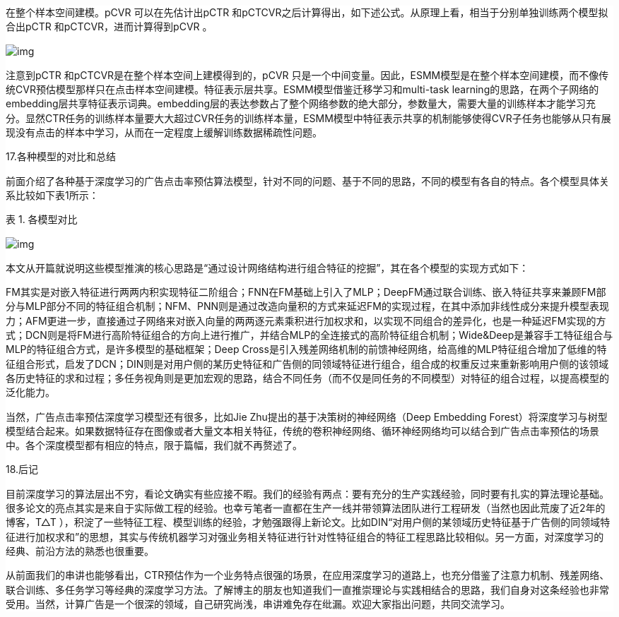 在整个样本空间建模。pCVR 可以在先估计出pCTR 和pCTCVR之后计算得出，如下述公式。从原理上看，相当于分别单独训练两个模型拟合出pCTR 和pCTCVR，进而计算得到pCVR 。

![img](https://ss1.baidu.com/6ONXsjip0QIZ8tyhnq/it/u=4148161492,2176484840&fm=173&app=25&f=JPEG?w=420&h=90&s=013CCC32CD52CC010455F5CE0000B0B1)

注意到pCTR 和pCTCVR是在整个样本空间上建模得到的，pCVR 只是一个中间变量。因此，ESMM模型是在整个样本空间建模，而不像传统CVR预估模型那样只在点击样本空间建模。特征表示层共享。ESMM模型借鉴迁移学习和multi-task learning的思路，在两个子网络的embedding层共享特征表示词典。embedding层的表达参数占了整个网络参数的绝大部分，参数量大，需要大量的训练样本才能学习充分。显然CTR任务的训练样本量要大大超过CVR任务的训练样本量，ESMM模型中特征表示共享的机制能够使得CVR子任务也能够从只有展现没有点击的样本中学习，从而在一定程度上缓解训练数据稀疏性问题。

17.各种模型的对比和总结

前面介绍了各种基于深度学习的广告点击率预估算法模型，针对不同的问题、基于不同的思路，不同的模型有各自的特点。各个模型具体关系比较如下表1所示：

表 1. 各模型对比

![img](https://ss2.baidu.com/6ONYsjip0QIZ8tyhnq/it/u=1445352713,3703931066&fm=173&app=25&f=JPEG?w=640&h=264&s=08A05D320F624D204E7DF0DA0000C0B1)

本文从开篇就说明这些模型推演的核心思路是“通过设计网络结构进行组合特征的挖掘”，其在各个模型的实现方式如下：

FM其实是对嵌入特征进行两两内积实现特征二阶组合；FNN在FM基础上引入了MLP；DeepFM通过联合训练、嵌入特征共享来兼顾FM部分与MLP部分不同的特征组合机制；NFM、PNN则是通过改造向量积的方式来延迟FM的实现过程，在其中添加非线性成分来提升模型表现力；AFM更进一步，直接通过子网络来对嵌入向量的两两逐元素乘积进行加权求和，以实现不同组合的差异化，也是一种延迟FM实现的方式；DCN则是将FM进行高阶特征组合的方向上进行推广，并结合MLP的全连接式的高阶特征组合机制；Wide&Deep是兼容手工特征组合与MLP的特征组合方式，是许多模型的基础框架；Deep Cross是引入残差网络机制的前馈神经网络，给高维的MLP特征组合增加了低维的特征组合形式，启发了DCN；DIN则是对用户侧的某历史特征和广告侧的同领域特征进行组合，组合成的权重反过来重新影响用户侧的该领域各历史特征的求和过程；多任务视角则是更加宏观的思路，结合不同任务（而不仅是同任务的不同模型）对特征的组合过程，以提高模型的泛化能力。

当然，广告点击率预估深度学习模型还有很多，比如Jie Zhu提出的基于决策树的神经网络（Deep Embedding Forest）将深度学习与树型模型结合起来。如果数据特征存在图像或者大量文本相关特征，传统的卷积神经网络、循环神经网络均可以结合到广告点击率预估的场景中。各个深度模型都有相应的特点，限于篇幅，我们就不再赘述了。

18.后记

目前深度学习的算法层出不穷，看论文确实有些应接不暇。我们的经验有两点：要有充分的生产实践经验，同时要有扎实的算法理论基础。很多论文的亮点其实是来自于实际做工程的经验。也幸亏笔者一直都在生产一线并带领算法团队进行工程研发（当然也因此荒废了近2年的博客，T△T ），积淀了一些特征工程、模型训练的经验，才勉强跟得上新论文。比如DIN“对用户侧的某领域历史特征基于广告侧的同领域特征进行加权求和”的思想，其实与传统机器学习对强业务相关特征进行针对性特征组合的特征工程思路比较相似。另一方面，对深度学习的经典、前沿方法的熟悉也很重要。

从前面我们的串讲也能够看出，CTR预估作为一个业务特点很强的场景，在应用深度学习的道路上，也充分借鉴了注意力机制、残差网络、联合训练、多任务学习等经典的深度学习方法。了解博主的朋友也知道我们一直推崇理论与实践相结合的思路，我们自身对这条经验也非常受用。当然，计算广告是一个很深的领域，自己研究尚浅，串讲难免存在纰漏。欢迎大家指出问题，共同交流学习。


  